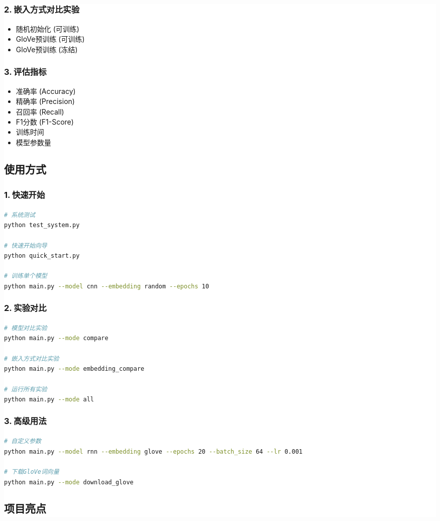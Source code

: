 ### 2. 嵌入方式对比实验
- 随机初始化 (可训练)
- GloVe预训练 (可训练)
- GloVe预训练 (冻结)

### 3. 评估指标
- 准确率 (Accuracy)
- 精确率 (Precision)
- 召回率 (Recall)
- F1分数 (F1-Score)
- 训练时间
- 模型参数量

## 使用方式

### 1. 快速开始
```bash
# 系统测试
python test_system.py

# 快速开始向导
python quick_start.py

# 训练单个模型
python main.py --model cnn --embedding random --epochs 10
```

### 2. 实验对比
```bash
# 模型对比实验
python main.py --mode compare

# 嵌入方式对比实验
python main.py --mode embedding_compare

# 运行所有实验
python main.py --mode all
```

### 3. 高级用法
```bash
# 自定义参数
python main.py --model rnn --embedding glove --epochs 20 --batch_size 64 --lr 0.001

# 下载GloVe词向量
python main.py --mode download_glove
```

## 项目亮点
